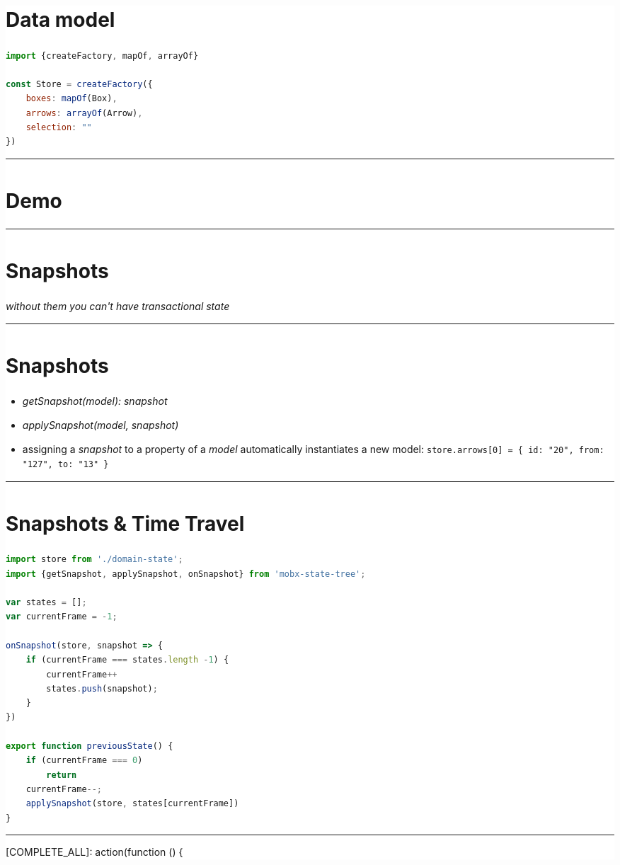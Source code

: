 # Data model

```javascript
import {createFactory, mapOf, arrayOf}

const Store = createFactory({
    boxes: mapOf(Box),
    arrows: arrayOf(Arrow),
    selection: ""
})
```

---

# Demo



---

# Snapshots

*without them you can't have transactional state*

---

# Snapshots

* *getSnapshot(model): snapshot*

* *applySnapshot(model, snapshot)*

* assigning a *snapshot* to a property of a *model* automatically instantiates a new model: `store.arrows[0] = { id: "20", from: "127", to: "13" }`

---

# Snapshots & Time Travel

```javascript
import store from './domain-state';
import {getSnapshot, applySnapshot, onSnapshot} from 'mobx-state-tree';

var states = [];
var currentFrame = -1;

onSnapshot(store, snapshot => {
    if (currentFrame === states.length -1) {
        currentFrame++
        states.push(snapshot);
    }
})

export function previousState() {
    if (currentFrame === 0)
        return
    currentFrame--;
    applySnapshot(store, states[currentFrame])
}
```

---

  [COMPLETE_ALL]: action(function () {